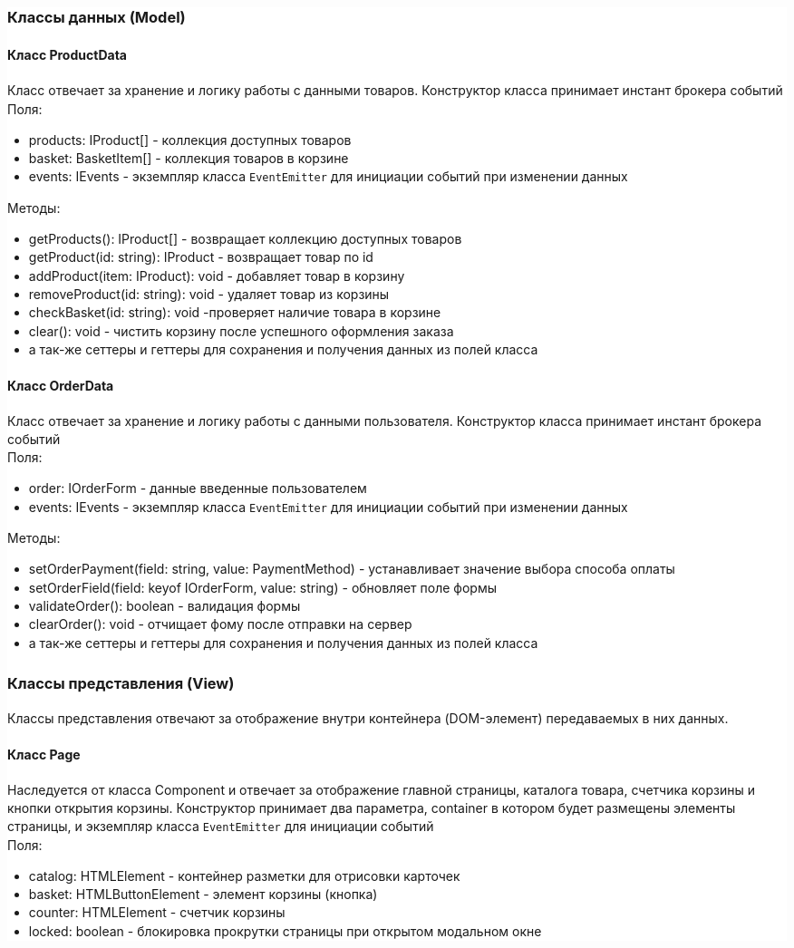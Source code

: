 ### Классы данных (Model)

#### Класс ProductData

Класс отвечает за хранение и логику работы с данными товаров.
Конструктор класса принимает инстант брокера событий\
Поля:

- products: IProduct[] - коллекция доступных товаров
- basket: BasketItem[] - коллекция товаров в корзине
- events: IEvents - экземпляр класса `EventEmitter` для инициации событий при изменении данных

Методы:

- getProducts(): IProduct[] - возвращает коллекцию доступных товаров
- getProduct(id: string): IProduct - возвращает товар по id
- addProduct(item: IProduct): void - добавляет товар в корзину
- removeProduct(id: string): void - удаляет товар из корзины
- checkBasket(id: string): void -проверяет наличие товара в корзине
- clear(): void - чистить корзину после успешного оформления заказа
- а так-же сеттеры и геттеры для сохранения и получения данных из полей класса

#### Класс OrderData

Класс отвечает за хранение и логику работы с данными пользователя.
Конструктор класса принимает инстант брокера событий\
Поля:

- order: IOrderForm - данные введенные пользователем
- events: IEvents - экземпляр класса `EventEmitter` для инициации событий при изменении данных

Методы:

- setOrderPayment(field: string, value: PaymentMethod) - устанавливает значение выбора способа оплаты
- setOrderField(field: keyof IOrderForm, value: string) - обновляет поле формы
- validateOrder(): boolean - валидация формы
- clearOrder(): void - отчищает фому после отправки на сервер
- а так-же сеттеры и геттеры для сохранения и получения данных из полей класса

### Классы представления (View)

Классы представления отвечают за отображение внутри контейнера (DOM-элемент) передаваемых в них данных.

#### Класс Page

Наследуется от класса Component и отвечает за отображение главной страницы, каталога товара, счетчика корзины и кнопки открытия корзины. Конструктор принимает два параметра, container в котором будет размещены элементы страницы, и экземпляр класса `EventEmitter` для инициации событий\
Поля:

- catalog: HTMLElement - контейнер разметки для отрисовки карточек
- basket: HTMLButtonElement - элемент корзины (кнопка)
- counter: HTMLElement - счетчик корзины
- locked: boolean - блокировка прокрутки страницы при открытом модальном окне
